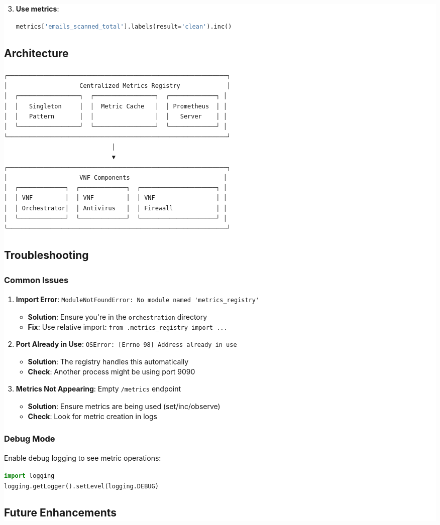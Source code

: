 3. **Use metrics**:
   ```python
   metrics['emails_scanned_total'].labels(result='clean').inc()
   ```

## Architecture

```
┌─────────────────────────────────────────────────────────────┐
│                    Centralized Metrics Registry             │
│  ┌─────────────────┐  ┌─────────────────┐  ┌─────────────┐ │
│  │   Singleton     │  │  Metric Cache   │  │ Prometheus  │ │
│  │   Pattern       │  │                 │  │   Server    │ │
│  └─────────────────┘  └─────────────────┘  └─────────────┘ │
└─────────────────────────────────────────────────────────────┘
                              │
                              ▼
┌─────────────────────────────────────────────────────────────┐
│                    VNF Components                          │
│  ┌─────────────┐  ┌─────────────┐  ┌─────────────────────┐ │
│  │ VNF         │  │ VNF         │  │ VNF                 │ │
│  │ Orchestrator│  │ Antivirus   │  │ Firewall            │ │
│  └─────────────┘  └─────────────┘  └─────────────────────┘ │
└─────────────────────────────────────────────────────────────┘
```

## Troubleshooting

### Common Issues

1. **Import Error**: `ModuleNotFoundError: No module named 'metrics_registry'`
   - **Solution**: Ensure you're in the `orchestration` directory
   - **Fix**: Use relative import: `from .metrics_registry import ...`

2. **Port Already in Use**: `OSError: [Errno 98] Address already in use`
   - **Solution**: The registry handles this automatically
   - **Check**: Another process might be using port 9090

3. **Metrics Not Appearing**: Empty `/metrics` endpoint
   - **Solution**: Ensure metrics are being used (set/inc/observe)
   - **Check**: Look for metric creation in logs

### Debug Mode

Enable debug logging to see metric operations:

```python
import logging
logging.getLogger().setLevel(logging.DEBUG)
```

## Future Enhancements
